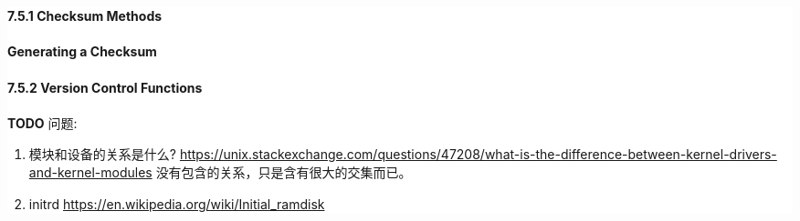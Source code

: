 #### 7.5.1 Checksum Methods
**Generating a Checksum**



#### 7.5.2 Version Control Functions



**TODO**  问题:
1. 模块和设备的关系是什么? 
https://unix.stackexchange.com/questions/47208/what-is-the-difference-between-kernel-drivers-and-kernel-modules
没有包含的关系，只是含有很大的交集而已。


2. initrd 
https://en.wikipedia.org/wiki/Initial_ramdisk
